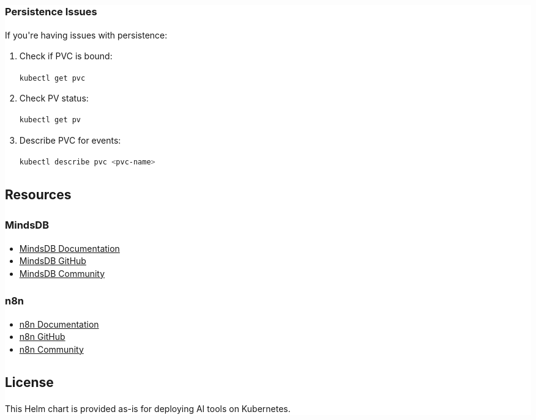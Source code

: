 ### Persistence Issues

If you're having issues with persistence:

1. Check if PVC is bound:
   ```bash
   kubectl get pvc
   ```

2. Check PV status:
   ```bash
   kubectl get pv
   ```

3. Describe PVC for events:
   ```bash
   kubectl describe pvc <pvc-name>
   ```

## Resources

### MindsDB
- [MindsDB Documentation](https://docs.mindsdb.com/)
- [MindsDB GitHub](https://github.com/mindsdb/mindsdb)
- [MindsDB Community](https://community.mindsdb.com/)

### n8n
- [n8n Documentation](https://docs.n8n.io/)
- [n8n GitHub](https://github.com/n8n-io/n8n)
- [n8n Community](https://community.n8n.io/)

## License

This Helm chart is provided as-is for deploying AI tools on Kubernetes.
